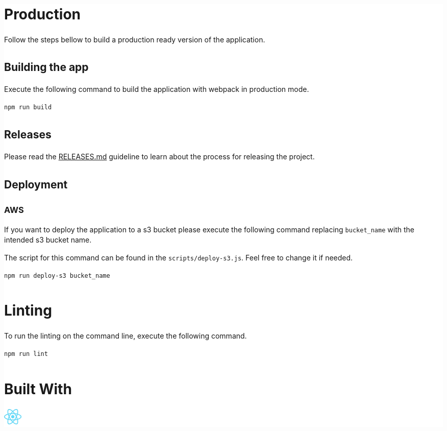 # Production

Follow the steps bellow to build a production ready version of the application.

## Building the app

Execute the following command to build the application with webpack in production mode.

```bash
npm run build
```

## Releases

Please read the [RELEASES.md](./docs/RELEASES.md) guideline to learn about the process for releasing the project.

## Deployment

### AWS

If you want to deploy the application to a s3 bucket please execute the following command replacing `bucket_name` with the intended s3 bucket name.

The script for this command can be found in the `scripts/deploy-s3.js`. Feel free to change it if needed.

```bash
npm run deploy-s3 bucket_name
```

# Linting

To run the linting on the command line, execute the following command.

```bash
npm run lint
```

# Built With

<a href="https://reactjs.org/" title="React"><img src="./docs/readme-resources/technologies/react.png" alt="react" height="30" /></a>&nbsp;&nbsp;
